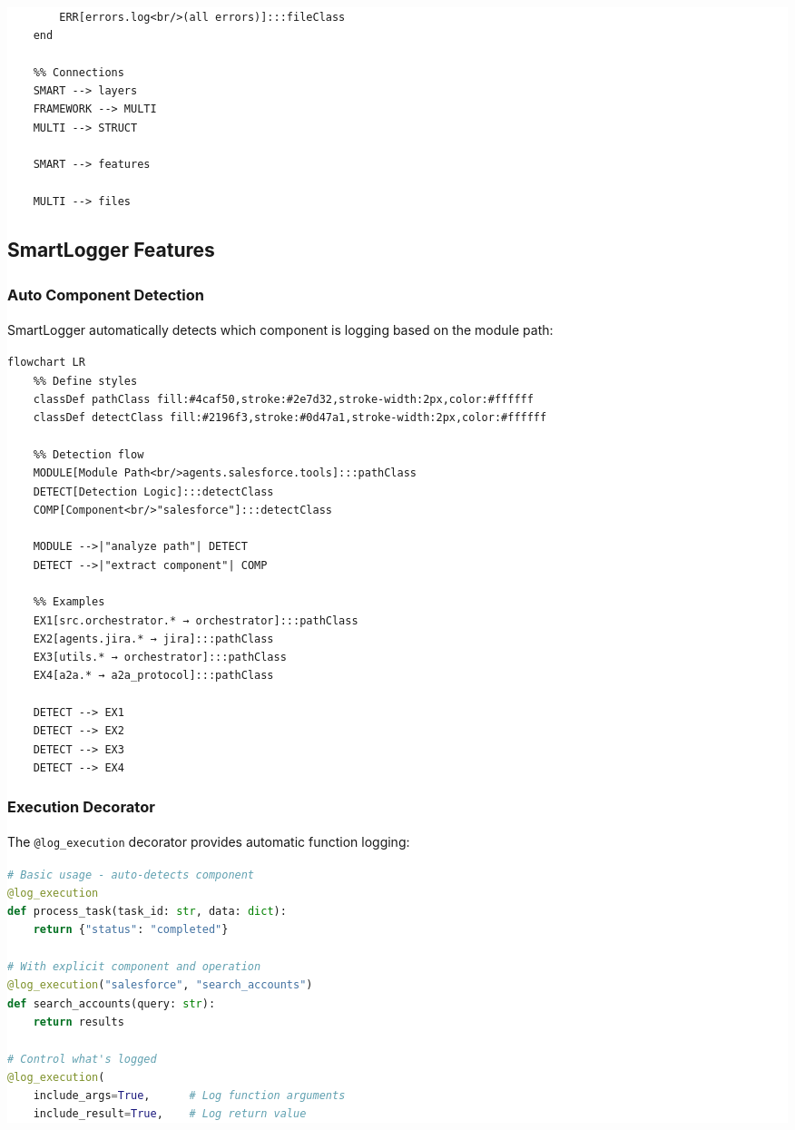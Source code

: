 ```mermaid
        ERR[errors.log<br/>(all errors)]:::fileClass
    end
    
    %% Connections
    SMART --> layers
    FRAMEWORK --> MULTI
    MULTI --> STRUCT
    
    SMART --> features
    
    MULTI --> files
```

## SmartLogger Features

### Auto Component Detection

SmartLogger automatically detects which component is logging based on the module path:

```mermaid
flowchart LR
    %% Define styles
    classDef pathClass fill:#4caf50,stroke:#2e7d32,stroke-width:2px,color:#ffffff
    classDef detectClass fill:#2196f3,stroke:#0d47a1,stroke-width:2px,color:#ffffff
    
    %% Detection flow
    MODULE[Module Path<br/>agents.salesforce.tools]:::pathClass
    DETECT[Detection Logic]:::detectClass
    COMP[Component<br/>"salesforce"]:::detectClass
    
    MODULE -->|"analyze path"| DETECT
    DETECT -->|"extract component"| COMP
    
    %% Examples
    EX1[src.orchestrator.* → orchestrator]:::pathClass
    EX2[agents.jira.* → jira]:::pathClass
    EX3[utils.* → orchestrator]:::pathClass
    EX4[a2a.* → a2a_protocol]:::pathClass
    
    DETECT --> EX1
    DETECT --> EX2
    DETECT --> EX3
    DETECT --> EX4
```

### Execution Decorator

The `@log_execution` decorator provides automatic function logging:

```python
# Basic usage - auto-detects component
@log_execution
def process_task(task_id: str, data: dict):
    return {"status": "completed"}

# With explicit component and operation
@log_execution("salesforce", "search_accounts")
def search_accounts(query: str):
    return results

# Control what's logged
@log_execution(
    include_args=True,      # Log function arguments
    include_result=True,    # Log return value
```